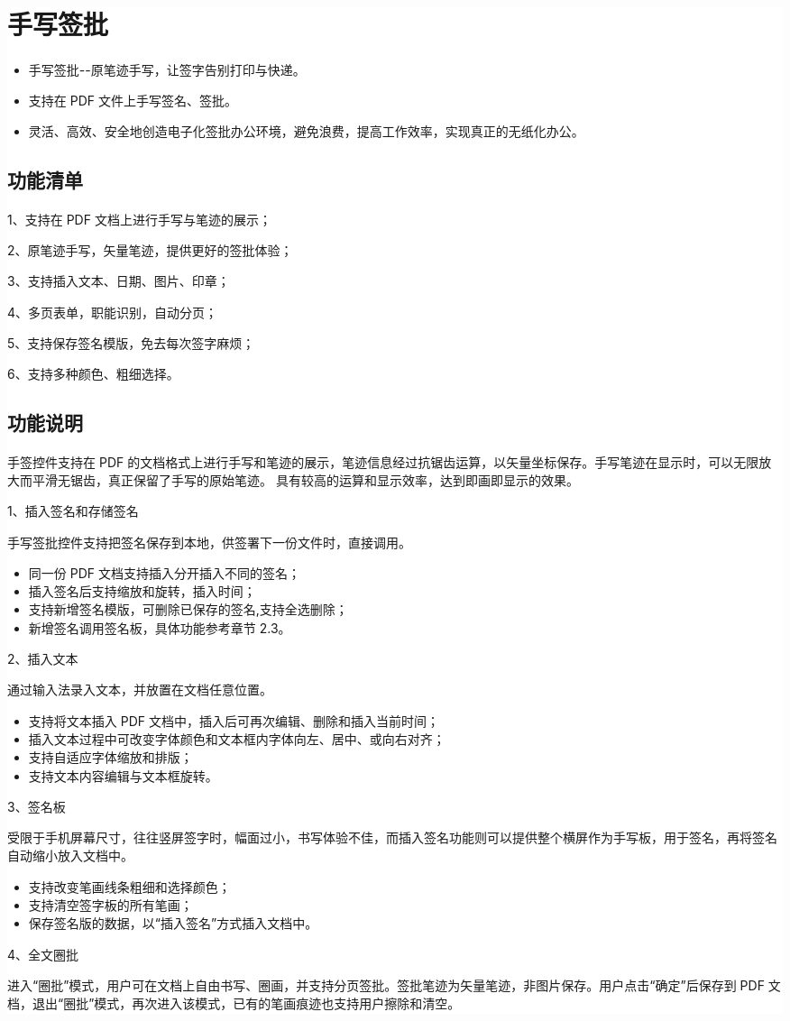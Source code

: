 # 手写签批

- 手写签批--原笔迹手写，让签字告别打印与快递。

- 支持在 PDF 文件上手写签名、签批。

- 灵活、高效、安全地创造电子化签批办公环境，避免浪费，提高工作效率，实现真正的无纸化办公。

## 功能清单

1、支持在 PDF 文档上进行手写与笔迹的展示；

2、原笔迹手写，矢量笔迹，提供更好的签批体验；

3、支持插入文本、日期、图片、印章；

4、多页表单，职能识别，自动分页；

5、支持保存签名模版，免去每次签字麻烦；

6、支持多种颜色、粗细选择。

## 功能说明

手签控件支持在 PDF 的文档格式上进行手写和笔迹的展示，笔迹信息经过抗锯齿运算，以矢量坐标保存。手写笔迹在显示时，可以无限放大而平滑无锯齿，真正保留了手写的原始笔迹。
具有较高的运算和显示效率，达到即画即显示的效果。

1、插入签名和存储签名

手写签批控件支持把签名保存到本地，供签署下一份文件时，直接调用。

- 同一份 PDF 文档支持插入分开插入不同的签名；
- 插入签名后支持缩放和旋转，插入时间；
- 支持新增签名模版，可删除已保存的签名,支持全选删除；
- 新增签名调用签名板，具体功能参考章节 2.3。

2、插入文本

通过输入法录入文本，并放置在文档任意位置。

- 支持将文本插入 PDF 文档中，插入后可再次编辑、删除和插入当前时间；
- 插入文本过程中可改变字体颜色和文本框内字体向左、居中、或向右对齐；
- 支持自适应字体缩放和排版；
- 支持文本内容编辑与文本框旋转。

3、签名板

受限于手机屏幕尺寸，往往竖屏签字时，幅面过小，书写体验不佳，而插入签名功能则可以提供整个横屏作为手写板，用于签名，再将签名自动缩小放入文档中。

- 支持改变笔画线条粗细和选择颜色；
- 支持清空签字板的所有笔画；
- 保存签名版的数据，以“插入签名”方式插入文档中。

4、全文圈批

进入“圈批”模式，用户可在文档上自由书写、圈画，并支持分页签批。签批笔迹为矢量笔迹，非图片保存。用户点击“确定”后保存到 PDF 文档，退出“圈批”模式，再次进入该模式，已有的笔画痕迹也支持用户擦除和清空。
